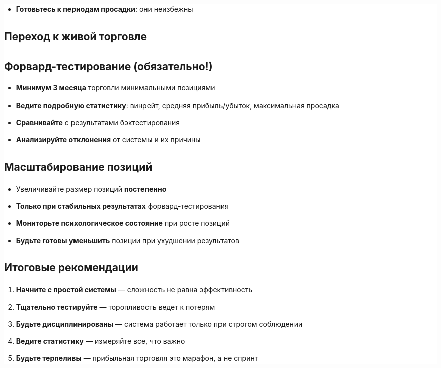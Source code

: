 - **Готовьтесь к периодам просадки**: они неизбежны

## Переход к живой торговле

## Форвард-тестирование (обязательно!)

- **Минимум 3 месяца** торговли минимальными позициями
    
- **Ведите подробную статистику**: винрейт, средняя прибыль/убыток, максимальная просадка
    
- **Сравнивайте** с результатами бэктестирования
    
- **Анализируйте отклонения** от системы и их причины

## Масштабирование позиций

- Увеличивайте размер позиций **постепенно**
    
- **Только при стабильных результатах** форвард-тестирования
    
- **Мониторьте психологическое состояние** при росте позиций
    
- **Будьте готовы уменьшить** позиции при ухудшении результатов

## Итоговые рекомендации

1. **Начните с простой системы** — сложность не равна эффективность
    
2. **Тщательно тестируйте** — торопливость ведет к потерям
    
3. **Будьте дисциплинированы** — система работает только при строгом соблюдении
    
4. **Ведите статистику** — измеряйте все, что важно
    
5. **Будьте терпеливы** — прибыльная торговля это марафон, а не спринт

